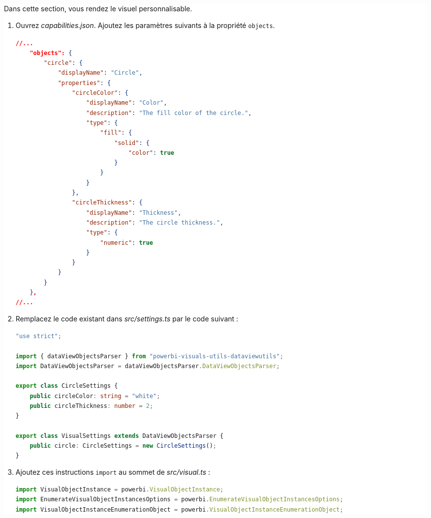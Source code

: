 Dans cette section, vous rendez le visuel personnalisable.

1. Ouvrez *capabilities.json*. Ajoutez les paramètres suivants à la propriété `objects`.

    ```json
    //...
        "objects": {
            "circle": {
                "displayName": "Circle",
                "properties": {
                    "circleColor": {
                        "displayName": "Color",
                        "description": "The fill color of the circle.",
                        "type": {
                            "fill": {
                                "solid": {
                                    "color": true
                                }
                            }
                        }
                    },
                    "circleThickness": {
                        "displayName": "Thickness",
                        "description": "The circle thickness.",
                        "type": {
                            "numeric": true
                        }
                    }
                }
            }
        },
    //...
    ```

1. Remplacez le code existant dans *src/settings.ts* par le code suivant :

    ```typescript
    "use strict";

    import { dataViewObjectsParser } from "powerbi-visuals-utils-dataviewutils";
    import DataViewObjectsParser = dataViewObjectsParser.DataViewObjectsParser;

    export class CircleSettings {
        public circleColor: string = "white";
        public circleThickness: number = 2;
    }

    export class VisualSettings extends DataViewObjectsParser {
        public circle: CircleSettings = new CircleSettings();
    }
    ```

1. Ajoutez ces instructions `import` au sommet de *src/visual.ts* :

    ```typescript
    import VisualObjectInstance = powerbi.VisualObjectInstance;
    import EnumerateVisualObjectInstancesOptions = powerbi.EnumerateVisualObjectInstancesOptions;
    import VisualObjectInstanceEnumerationObject = powerbi.VisualObjectInstanceEnumerationObject;

